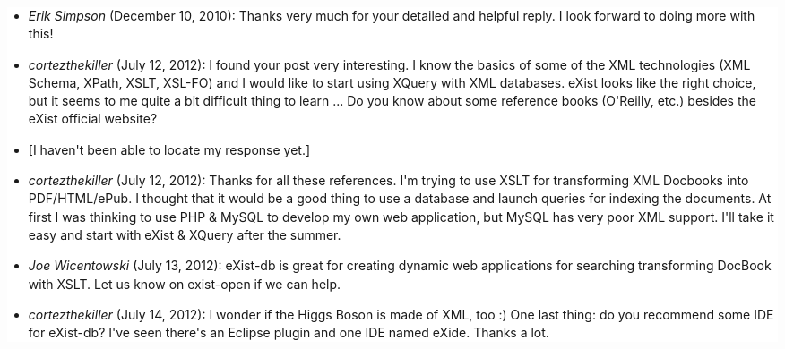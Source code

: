 - *Erik Simpson* (December 10, 2010): Thanks very much for your detailed and helpful reply. I look forward to doing more with this!

- *cortezthekiller* (July 12, 2012): I found your post very interesting. I know the basics of some of the XML technologies (XML Schema, XPath, XSLT, XSL-FO) and I would like to start using XQuery with XML databases. eXist looks like the right choice, but it seems to me quite a bit difficult thing to learn ... Do you know about some reference books (O'Reilly, etc.) besides the eXist official website?

- [I haven't been able to locate my response yet.]

- *cortezthekiller* (July 12, 2012): Thanks for all these references. I'm trying to use XSLT for transforming XML Docbooks into PDF/HTML/ePub. I thought that it would be a good thing to use a database and launch queries for indexing the documents. At first I was thinking to use PHP &amp; MySQL to develop my own web application, but MySQL has very poor XML support. I'll take it easy and start with eXist &amp; XQuery after the summer.

- *Joe Wicentowski* (July 13, 2012): eXist-db is great for creating dynamic web applications for searching transforming DocBook with XSLT. Let us know on exist-open if we can help.

- *cortezthekiller* (July 14, 2012): I wonder if the Higgs Boson is made of XML, too :) One last thing: do you recommend some IDE for eXist-db? I've seen there's an Eclipse plugin and one IDE named eXide. Thanks a lot.